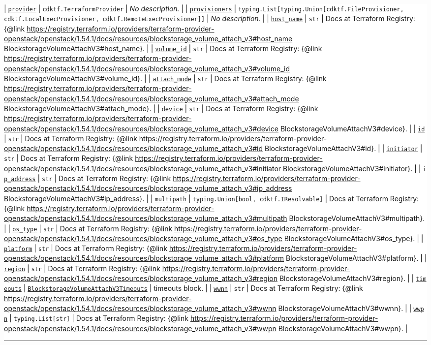 | <code><a href="#@ithings/cdktf-provider-openstack.blockstorageVolumeAttachV3.BlockstorageVolumeAttachV3.Initializer.parameter.provider">provider</a></code> | <code>cdktf.TerraformProvider</code> | *No description.* |
| <code><a href="#@ithings/cdktf-provider-openstack.blockstorageVolumeAttachV3.BlockstorageVolumeAttachV3.Initializer.parameter.provisioners">provisioners</a></code> | <code>typing.List[typing.Union[cdktf.FileProvisioner, cdktf.LocalExecProvisioner, cdktf.RemoteExecProvisioner]]</code> | *No description.* |
| <code><a href="#@ithings/cdktf-provider-openstack.blockstorageVolumeAttachV3.BlockstorageVolumeAttachV3.Initializer.parameter.hostName">host_name</a></code> | <code>str</code> | Docs at Terraform Registry: {@link https://registry.terraform.io/providers/terraform-provider-openstack/openstack/1.54.1/docs/resources/blockstorage_volume_attach_v3#host_name BlockstorageVolumeAttachV3#host_name}. |
| <code><a href="#@ithings/cdktf-provider-openstack.blockstorageVolumeAttachV3.BlockstorageVolumeAttachV3.Initializer.parameter.volumeId">volume_id</a></code> | <code>str</code> | Docs at Terraform Registry: {@link https://registry.terraform.io/providers/terraform-provider-openstack/openstack/1.54.1/docs/resources/blockstorage_volume_attach_v3#volume_id BlockstorageVolumeAttachV3#volume_id}. |
| <code><a href="#@ithings/cdktf-provider-openstack.blockstorageVolumeAttachV3.BlockstorageVolumeAttachV3.Initializer.parameter.attachMode">attach_mode</a></code> | <code>str</code> | Docs at Terraform Registry: {@link https://registry.terraform.io/providers/terraform-provider-openstack/openstack/1.54.1/docs/resources/blockstorage_volume_attach_v3#attach_mode BlockstorageVolumeAttachV3#attach_mode}. |
| <code><a href="#@ithings/cdktf-provider-openstack.blockstorageVolumeAttachV3.BlockstorageVolumeAttachV3.Initializer.parameter.device">device</a></code> | <code>str</code> | Docs at Terraform Registry: {@link https://registry.terraform.io/providers/terraform-provider-openstack/openstack/1.54.1/docs/resources/blockstorage_volume_attach_v3#device BlockstorageVolumeAttachV3#device}. |
| <code><a href="#@ithings/cdktf-provider-openstack.blockstorageVolumeAttachV3.BlockstorageVolumeAttachV3.Initializer.parameter.id">id</a></code> | <code>str</code> | Docs at Terraform Registry: {@link https://registry.terraform.io/providers/terraform-provider-openstack/openstack/1.54.1/docs/resources/blockstorage_volume_attach_v3#id BlockstorageVolumeAttachV3#id}. |
| <code><a href="#@ithings/cdktf-provider-openstack.blockstorageVolumeAttachV3.BlockstorageVolumeAttachV3.Initializer.parameter.initiator">initiator</a></code> | <code>str</code> | Docs at Terraform Registry: {@link https://registry.terraform.io/providers/terraform-provider-openstack/openstack/1.54.1/docs/resources/blockstorage_volume_attach_v3#initiator BlockstorageVolumeAttachV3#initiator}. |
| <code><a href="#@ithings/cdktf-provider-openstack.blockstorageVolumeAttachV3.BlockstorageVolumeAttachV3.Initializer.parameter.ipAddress">ip_address</a></code> | <code>str</code> | Docs at Terraform Registry: {@link https://registry.terraform.io/providers/terraform-provider-openstack/openstack/1.54.1/docs/resources/blockstorage_volume_attach_v3#ip_address BlockstorageVolumeAttachV3#ip_address}. |
| <code><a href="#@ithings/cdktf-provider-openstack.blockstorageVolumeAttachV3.BlockstorageVolumeAttachV3.Initializer.parameter.multipath">multipath</a></code> | <code>typing.Union[bool, cdktf.IResolvable]</code> | Docs at Terraform Registry: {@link https://registry.terraform.io/providers/terraform-provider-openstack/openstack/1.54.1/docs/resources/blockstorage_volume_attach_v3#multipath BlockstorageVolumeAttachV3#multipath}. |
| <code><a href="#@ithings/cdktf-provider-openstack.blockstorageVolumeAttachV3.BlockstorageVolumeAttachV3.Initializer.parameter.osType">os_type</a></code> | <code>str</code> | Docs at Terraform Registry: {@link https://registry.terraform.io/providers/terraform-provider-openstack/openstack/1.54.1/docs/resources/blockstorage_volume_attach_v3#os_type BlockstorageVolumeAttachV3#os_type}. |
| <code><a href="#@ithings/cdktf-provider-openstack.blockstorageVolumeAttachV3.BlockstorageVolumeAttachV3.Initializer.parameter.platform">platform</a></code> | <code>str</code> | Docs at Terraform Registry: {@link https://registry.terraform.io/providers/terraform-provider-openstack/openstack/1.54.1/docs/resources/blockstorage_volume_attach_v3#platform BlockstorageVolumeAttachV3#platform}. |
| <code><a href="#@ithings/cdktf-provider-openstack.blockstorageVolumeAttachV3.BlockstorageVolumeAttachV3.Initializer.parameter.region">region</a></code> | <code>str</code> | Docs at Terraform Registry: {@link https://registry.terraform.io/providers/terraform-provider-openstack/openstack/1.54.1/docs/resources/blockstorage_volume_attach_v3#region BlockstorageVolumeAttachV3#region}. |
| <code><a href="#@ithings/cdktf-provider-openstack.blockstorageVolumeAttachV3.BlockstorageVolumeAttachV3.Initializer.parameter.timeouts">timeouts</a></code> | <code><a href="#@ithings/cdktf-provider-openstack.blockstorageVolumeAttachV3.BlockstorageVolumeAttachV3Timeouts">BlockstorageVolumeAttachV3Timeouts</a></code> | timeouts block. |
| <code><a href="#@ithings/cdktf-provider-openstack.blockstorageVolumeAttachV3.BlockstorageVolumeAttachV3.Initializer.parameter.wwnn">wwnn</a></code> | <code>str</code> | Docs at Terraform Registry: {@link https://registry.terraform.io/providers/terraform-provider-openstack/openstack/1.54.1/docs/resources/blockstorage_volume_attach_v3#wwnn BlockstorageVolumeAttachV3#wwnn}. |
| <code><a href="#@ithings/cdktf-provider-openstack.blockstorageVolumeAttachV3.BlockstorageVolumeAttachV3.Initializer.parameter.wwpn">wwpn</a></code> | <code>typing.List[str]</code> | Docs at Terraform Registry: {@link https://registry.terraform.io/providers/terraform-provider-openstack/openstack/1.54.1/docs/resources/blockstorage_volume_attach_v3#wwpn BlockstorageVolumeAttachV3#wwpn}. |

---
